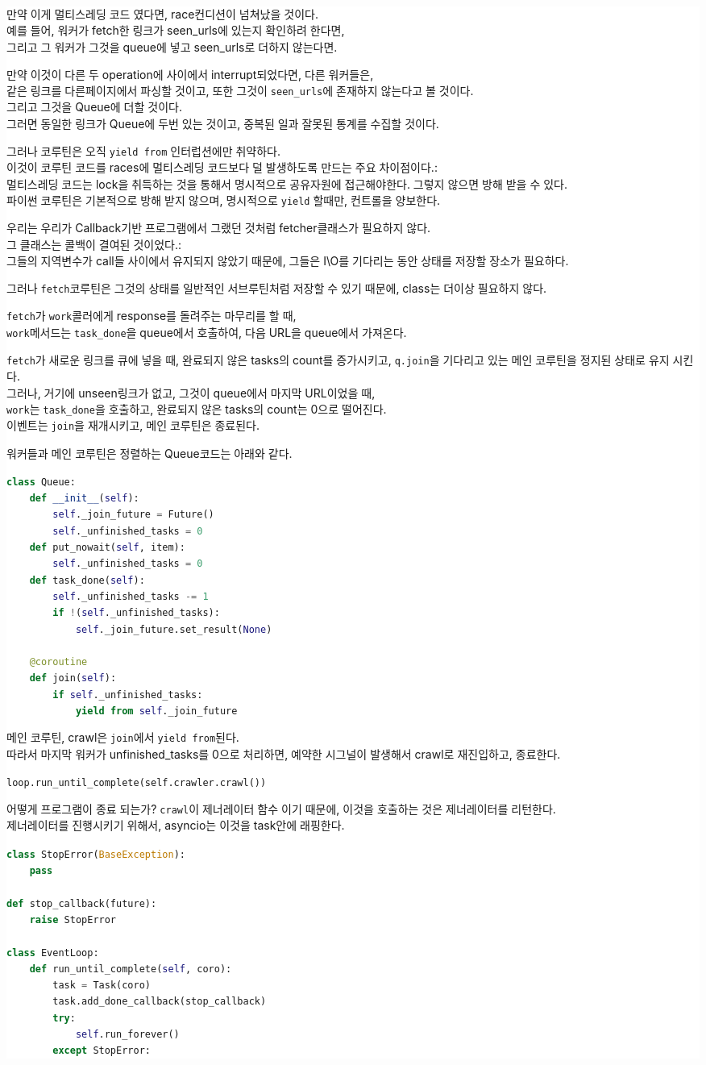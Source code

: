 만약 이게 멀티스레딩 코드 였다면, race컨디션이 넘쳐났을 것이다.  
예를 들어, 워커가 fetch한 링크가 seen_urls에 있는지 확인하려 한다면,  
그리고 그 워커가 그것을 queue에 넣고 seen_urls로 더하지 않는다면.

만약 이것이 다른 두 operation에 사이에서 interrupt되었다면, 다른 워커들은,  
같은 링크를 다른페이지에서 파싱할 것이고, 또한 그것이 `seen_urls`에 존재하지 않는다고 볼 것이다.  
그리고 그것을 Queue에 더할 것이다.  
그러면 동일한 링크가 Queue에 두번 있는 것이고, 중복된 일과 잘못된 통계를 수집할 것이다.

그러나 코루틴은 오직 `yield from` 인터럽션에만 취약하다.  
이것이 코루틴 코드를 races에 멀티스레딩 코드보다 덜 발생하도록 만드는 주요 차이점이다.:  
멀티스레딩 코드는 lock을 취득하는 것을 통해서 명시적으로 공유자원에 접근해야한다. 그렇지 않으면 방해 받을 수 있다.  
파이썬 코루틴은 기본적으로 방해 받지 않으며, 명시적으로 `yield` 할때만, 컨트롤을 양보한다.

우리는 우리가 Callback기반 프로그램에서 그랬던 것처럼 fetcher클래스가 필요하지 않다.  
그 클래스는 콜백이 결여된 것이었다.:  
그들의 지역변수가 call들 사이에서 유지되지 않았기 때문에, 그들은 I\O를 기다리는 동안 상태를 저장할 장소가 필요하다.

그러나 `fetch`코루틴은 그것의 상태를 일반적인 서브루틴처럼 저장할 수 있기 때문에, class는 더이상 필요하지 않다.

`fetch`가 `work`콜러에게 response를 돌려주는 마무리를 할 때,  
`work`메서드는 `task_done`을 queue에서 호출하여, 다음 URL을 queue에서 가져온다.

`fetch`가 새로운 링크를 큐에 넣을 때, 완료되지 않은 tasks의 count를 증가시키고, `q.join`을 기다리고 있는 메인 코루틴을 정지된 상태로 유지 시킨다.  
그러나, 거기에 unseen링크가 없고, 그것이 queue에서 마지막 URL이었을 때,  
`work`는 `task_done`을 호출하고, 완료되지 않은 tasks의 count는 0으로 떨어진다.  
이벤트는 `join`을 재개시키고, 메인 코루틴은 종료된다.

워커들과 메인 코루틴은 정렬하는 Queue코드는 아래와 같다.

```python
class Queue:
    def __init__(self):
        self._join_future = Future()
        self._unfinished_tasks = 0
    def put_nowait(self, item):
        self._unfinished_tasks = 0
    def task_done(self):
        self._unfinished_tasks -= 1
        if !(self._unfinished_tasks):
            self._join_future.set_result(None)

    @coroutine
    def join(self):
        if self._unfinished_tasks:
            yield from self._join_future
```

메인 코루틴, crawl은 `join`에서 `yield from`된다.  
따라서 마지막 워커가 unfinished_tasks를 0으로 처리하면, 예약한 시그널이 발생해서 crawl로 재진입하고, 종료한다.

`loop.run_until_complete(self.crawler.crawl())`

어떻게 프로그램이 종료 되는가? `crawl`이 제너레이터 함수 이기 때문에, 이것을 호출하는 것은 제너레이터를 리턴한다.  
제너레이터를 진행시키기 위해서, asyncio는 이것을 task안에 래핑한다.

```python
class StopError(BaseException):
    pass

def stop_callback(future):
    raise StopError

class EventLoop:
    def run_until_complete(self, coro):
        task = Task(coro)
        task.add_done_callback(stop_callback)
        try:
            self.run_forever()
        except StopError:
```
